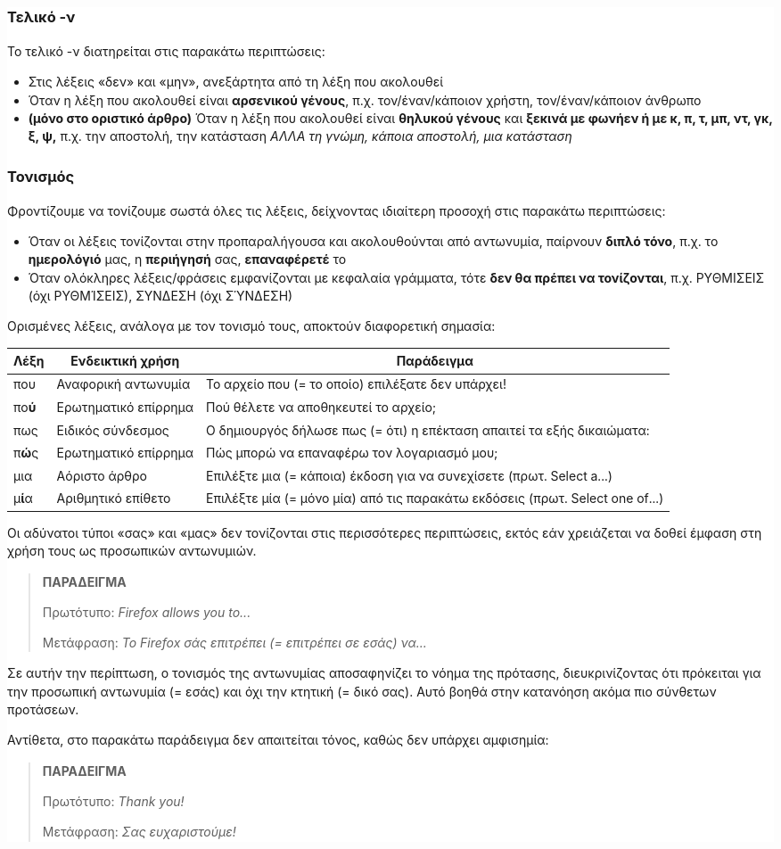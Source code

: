 ### Τελικό -ν

Το τελικό -ν διατηρείται στις παρακάτω περιπτώσεις:
- Στις λέξεις «δεν» και «μην», ανεξάρτητα από τη λέξη που ακολουθεί
- Όταν η λέξη που ακολουθεί είναι **αρσενικού γένους**, π.χ. τον/έναν/κάποιον χρήστη, τον/έναν/κάποιον άνθρωπο
- **(μόνο στο οριστικό άρθρο)** Όταν η λέξη που ακολουθεί είναι **θηλυκού γένους** και **ξεκινά με φωνήεν ή με κ, π, τ, μπ, ντ, γκ, ξ, ψ,** π.χ. την αποστολή, την κατάσταση *ΑΛΛΑ τη γνώμη, κάποια αποστολή, μια κατάσταση*
 
### Τονισμός

Φροντίζουμε να τονίζουμε σωστά όλες τις λέξεις, δείχνοντας ιδιαίτερη προσοχή στις παρακάτω περιπτώσεις:
- Όταν οι λέξεις τονίζονται στην προπαραλήγουσα και ακολουθούνται από αντωνυμία, παίρνουν **διπλό τόνο**, π.χ. το **ημερολόγιό** μας, η **περιήγησή** σας, **επαναφέρετέ** το
- Όταν ολόκληρες λέξεις/φράσεις εμφανίζονται με κεφαλαία γράμματα, τότε **δεν θα πρέπει να τονίζονται**, π.χ. ΡΥΘΜΙΣΕΙΣ (όχι ΡΥΘΜΊΣΕΙΣ), ΣΥΝΔΕΣΗ (όχι ΣΎΝΔΕΣΗ)

Ορισμένες λέξεις, ανάλογα με τον τονισμό τους, αποκτούν διαφορετική σημασία:

| Λέξη    | Ενδεικτική χρήση     | Παράδειγμα                                                                   |
| ------- | -------------------- | ---------------------------------------------------------------------------- |
| που     | Αναφορική αντωνυμία  | Το αρχείο που (= το οποίο) επιλέξατε δεν υπάρχει!                            |
| πο**ύ** | Ερωτηματικό επίρρημα | Πού θέλετε να αποθηκευτεί το αρχείο;                                         |
| πως     | Ειδικός σύνδεσμος    | Ο δημιουργός δήλωσε πως (= ότι) η επέκταση απαιτεί τα εξής δικαιώματα:       |
| π**ώ**ς | Ερωτηματικό επίρρημα | Πώς μπορώ να επαναφέρω τον λογαριασμό μου;                                   |
| μια     | Αόριστο άρθρο        | Επιλέξτε μια (= κάποια) έκδοση για να συνεχίσετε (πρωτ. Select a...)         |
| μ**ί**α | Αριθμητικό επίθετο   | Επιλέξτε μία (= μόνο μία) από τις παρακάτω εκδόσεις (πρωτ. Select one of...) |

Οι αδύνατοι τύποι «σας» και «μας» δεν τονίζονται στις περισσότερες περιπτώσεις, εκτός εάν χρειάζεται να δοθεί έμφαση στη χρήση τους ως προσωπικών αντωνυμιών.

> __ΠΑΡΑΔΕΙΓΜΑ__
>
> Πρωτότυπο: *Firefox allows you to...*
> 
> Μετάφραση: *Το Firefox σάς επιτρέπει (= επιτρέπει σε εσάς) να...*
>

Σε αυτήν την περίπτωση, ο τονισμός της αντωνυμίας αποσαφηνίζει το νόημα της πρότασης, διευκρινίζοντας ότι πρόκειται για την προσωπική αντωνυμία (= εσάς) και όχι την κτητική (= δικό σας). Αυτό βοηθά στην κατανόηση ακόμα πιο σύνθετων προτάσεων.

Αντίθετα, στο παρακάτω παράδειγμα δεν απαιτείται τόνος, καθώς δεν υπάρχει αμφισημία:

> __ΠΑΡΑΔΕΙΓΜΑ__
>
> Πρωτότυπο: *Thank you!*
>
> Μετάφραση: *Σας ευχαριστούμε!*
